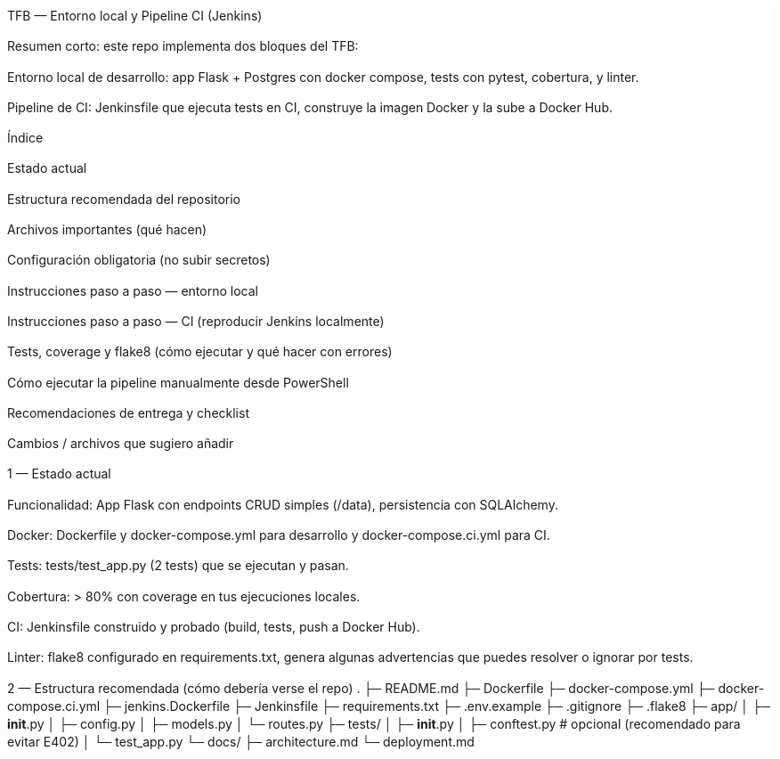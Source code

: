 TFB — Entorno local y Pipeline CI (Jenkins)

Resumen corto: este repo implementa dos bloques del TFB:

Entorno local de desarrollo: app Flask + Postgres con docker compose, tests con pytest, cobertura, y linter.

Pipeline de CI: Jenkinsfile que ejecuta tests en CI, construye la imagen Docker y la sube a Docker Hub.

Índice

Estado actual

Estructura recomendada del repositorio

Archivos importantes (qué hacen)

Configuración obligatoria (no subir secretos)

Instrucciones paso a paso — entorno local

Instrucciones paso a paso — CI (reproducir Jenkins localmente)

Tests, coverage y flake8 (cómo ejecutar y qué hacer con errores)

Cómo ejecutar la pipeline manualmente desde PowerShell

Recomendaciones de entrega y checklist

Cambios / archivos que sugiero añadir

1 — Estado actual

Funcionalidad: App Flask con endpoints CRUD simples (/data), persistencia con SQLAlchemy.

Docker: Dockerfile y docker-compose.yml para desarrollo y docker-compose.ci.yml para CI.

Tests: tests/test_app.py (2 tests) que se ejecutan y pasan.

Cobertura: > 80% con coverage en tus ejecuciones locales.

CI: Jenkinsfile construido y probado (build, tests, push a Docker Hub).

Linter: flake8 configurado en requirements.txt, genera algunas advertencias que puedes resolver o ignorar por tests.

2 — Estructura recomendada (cómo debería verse el repo)
.
├─ README.md
├─ Dockerfile
├─ docker-compose.yml
├─ docker-compose.ci.yml
├─ jenkins.Dockerfile
├─ Jenkinsfile
├─ requirements.txt
├─ .env.example
├─ .gitignore
├─ .flake8
├─ app/
│  ├─ __init__.py
│  ├─ config.py
│  ├─ models.py
│  └─ routes.py
├─ tests/
│  ├─ __init__.py
│  ├─ conftest.py       # opcional (recomendado para evitar E402)
│  └─ test_app.py
└─ docs/
   ├─ architecture.md
   └─ deployment.md
